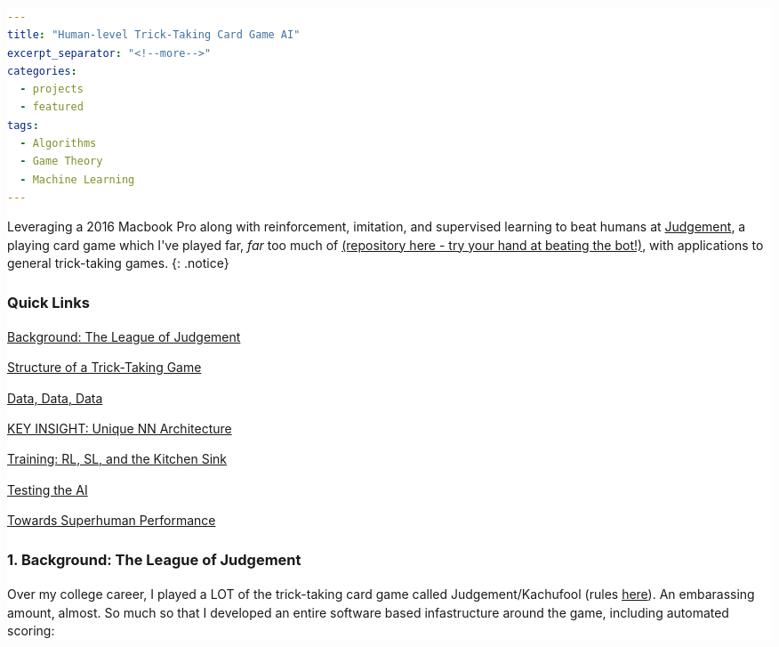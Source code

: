 ```yaml
---
title: "Human-level Trick-Taking Card Game AI"
excerpt_separator: "<!--more-->"
categories:
  - projects
  - featured
tags:
  - Algorithms
  - Game Theory
  - Machine Learning
---
```



Leveraging a 2016 Macbook Pro along with reinforcement, imitation, and supervised learning to beat humans at [Judgement](https://en.wikipedia.org/wiki/Kachufool), a playing card game which I've played far, *far* too much of [(repository here - try your hand at beating the bot!)](https://github.com/josh-holder/JudgmentBot), with applications to general trick-taking games.
{: .notice}

### Quick Links

[Background: The League of Judgement](#1-background-the-league-of-judgement)

[Structure of a Trick-Taking Game](#2-structure-of-a-trick-taking-game)

[Data, Data, Data](#3-data-data-data)

[KEY INSIGHT: Unique NN Architecture](#4-key-insight-unique-nn-architecture)

[Training: RL, SL, and the Kitchen Sink](#5-training-rl-sl-and-the-kitchen-sink)

[Testing the AI](#6-testing-the-ai)

[Towards Superhuman Performance](#7-towards-superhuman-performance)

### 1. Background: The League of Judgement

Over my college career, I played a LOT of the trick-taking card game called Judgement/Kachufool (rules [here](https://card-games.wonderhowto.com/how-to/play-card-game-judgment-0122237/)). An embarassing amount, almost. So much so that I developed an entire software based infastructure around the game, including automated scoring:
